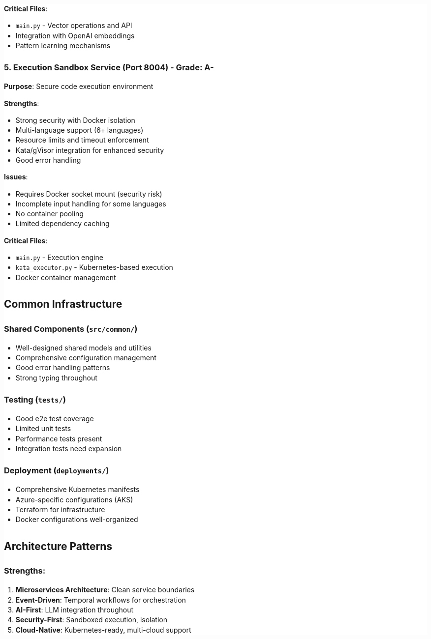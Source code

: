 **Critical Files**:
- `main.py` - Vector operations and API
- Integration with OpenAI embeddings
- Pattern learning mechanisms

### 5. **Execution Sandbox Service** (Port 8004) - Grade: A-
**Purpose**: Secure code execution environment

**Strengths**:
- Strong security with Docker isolation
- Multi-language support (6+ languages)
- Resource limits and timeout enforcement
- Kata/gVisor integration for enhanced security
- Good error handling

**Issues**:
- Requires Docker socket mount (security risk)
- Incomplete input handling for some languages
- No container pooling
- Limited dependency caching

**Critical Files**:
- `main.py` - Execution engine
- `kata_executor.py` - Kubernetes-based execution
- Docker container management

## Common Infrastructure

### **Shared Components** (`src/common/`)
- Well-designed shared models and utilities
- Comprehensive configuration management
- Good error handling patterns
- Strong typing throughout

### **Testing** (`tests/`)
- Good e2e test coverage
- Limited unit tests
- Performance tests present
- Integration tests need expansion

### **Deployment** (`deployments/`)
- Comprehensive Kubernetes manifests
- Azure-specific configurations (AKS)
- Terraform for infrastructure
- Docker configurations well-organized

## Architecture Patterns

### **Strengths**:
1. **Microservices Architecture**: Clean service boundaries
2. **Event-Driven**: Temporal workflows for orchestration
3. **AI-First**: LLM integration throughout
4. **Security-First**: Sandboxed execution, isolation
5. **Cloud-Native**: Kubernetes-ready, multi-cloud support

